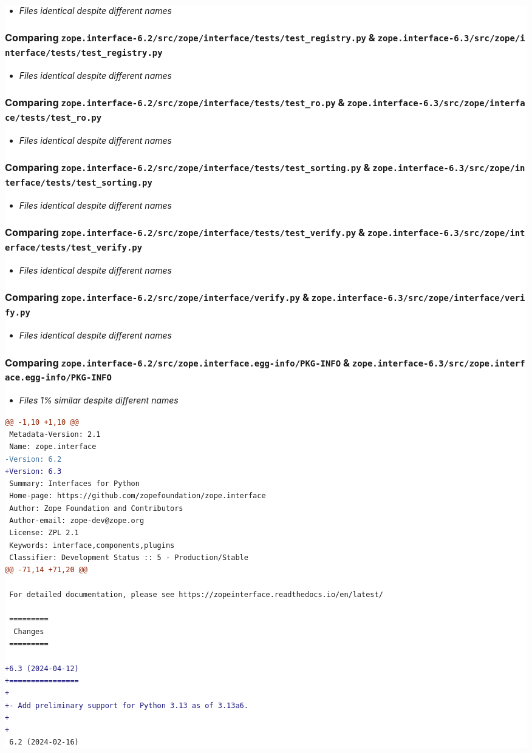  * *Files identical despite different names*

### Comparing `zope.interface-6.2/src/zope/interface/tests/test_registry.py` & `zope.interface-6.3/src/zope/interface/tests/test_registry.py`

 * *Files identical despite different names*

### Comparing `zope.interface-6.2/src/zope/interface/tests/test_ro.py` & `zope.interface-6.3/src/zope/interface/tests/test_ro.py`

 * *Files identical despite different names*

### Comparing `zope.interface-6.2/src/zope/interface/tests/test_sorting.py` & `zope.interface-6.3/src/zope/interface/tests/test_sorting.py`

 * *Files identical despite different names*

### Comparing `zope.interface-6.2/src/zope/interface/tests/test_verify.py` & `zope.interface-6.3/src/zope/interface/tests/test_verify.py`

 * *Files identical despite different names*

### Comparing `zope.interface-6.2/src/zope/interface/verify.py` & `zope.interface-6.3/src/zope/interface/verify.py`

 * *Files identical despite different names*

### Comparing `zope.interface-6.2/src/zope.interface.egg-info/PKG-INFO` & `zope.interface-6.3/src/zope.interface.egg-info/PKG-INFO`

 * *Files 1% similar despite different names*

```diff
@@ -1,10 +1,10 @@
 Metadata-Version: 2.1
 Name: zope.interface
-Version: 6.2
+Version: 6.3
 Summary: Interfaces for Python
 Home-page: https://github.com/zopefoundation/zope.interface
 Author: Zope Foundation and Contributors
 Author-email: zope-dev@zope.org
 License: ZPL 2.1
 Keywords: interface,components,plugins
 Classifier: Development Status :: 5 - Production/Stable
@@ -71,14 +71,20 @@
 
 For detailed documentation, please see https://zopeinterface.readthedocs.io/en/latest/
 
 =========
  Changes
 =========
 
+6.3 (2024-04-12)
+================
+
+- Add preliminary support for Python 3.13 as of 3.13a6.
+
+
 6.2 (2024-02-16)
```